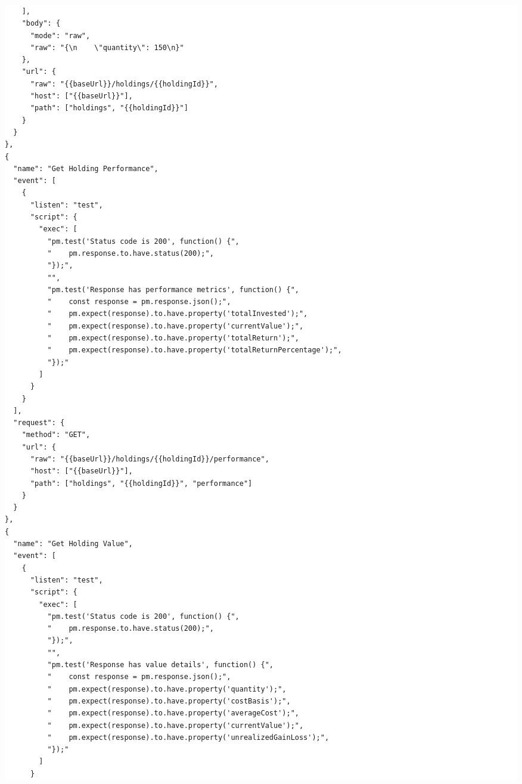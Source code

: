         ],
        "body": {
          "mode": "raw",
          "raw": "{\n    \"quantity\": 150\n}"
        },
        "url": {
          "raw": "{{baseUrl}}/holdings/{{holdingId}}",
          "host": ["{{baseUrl}}"],
          "path": ["holdings", "{{holdingId}}"]
        }
      }
    },
    {
      "name": "Get Holding Performance",
      "event": [
        {
          "listen": "test",
          "script": {
            "exec": [
              "pm.test('Status code is 200', function() {",
              "    pm.response.to.have.status(200);",
              "});",
              "",
              "pm.test('Response has performance metrics', function() {",
              "    const response = pm.response.json();",
              "    pm.expect(response).to.have.property('totalInvested');",
              "    pm.expect(response).to.have.property('currentValue');",
              "    pm.expect(response).to.have.property('totalReturn');",
              "    pm.expect(response).to.have.property('totalReturnPercentage');",
              "});"
            ]
          }
        }
      ],
      "request": {
        "method": "GET",
        "url": {
          "raw": "{{baseUrl}}/holdings/{{holdingId}}/performance",
          "host": ["{{baseUrl}}"],
          "path": ["holdings", "{{holdingId}}", "performance"]
        }
      }
    },
    {
      "name": "Get Holding Value",
      "event": [
        {
          "listen": "test",
          "script": {
            "exec": [
              "pm.test('Status code is 200', function() {",
              "    pm.response.to.have.status(200);",
              "});",
              "",
              "pm.test('Response has value details', function() {",
              "    const response = pm.response.json();",
              "    pm.expect(response).to.have.property('quantity');",
              "    pm.expect(response).to.have.property('costBasis');",
              "    pm.expect(response).to.have.property('averageCost');",
              "    pm.expect(response).to.have.property('currentValue');",
              "    pm.expect(response).to.have.property('unrealizedGainLoss');",
              "});"
            ]
          }